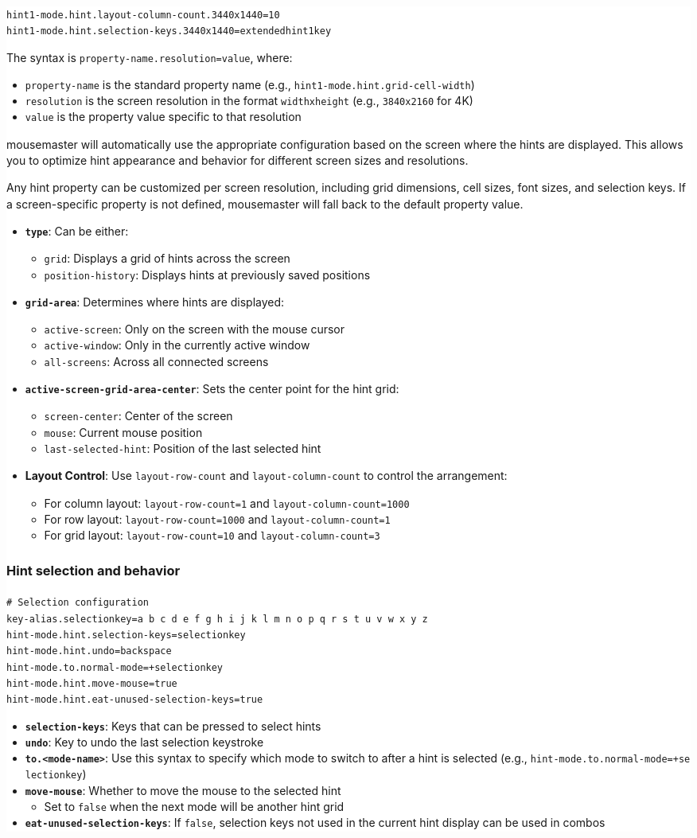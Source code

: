 ```properties
hint1-mode.hint.layout-column-count.3440x1440=10
hint1-mode.hint.selection-keys.3440x1440=extendedhint1key
```

The syntax is `property-name.resolution=value`, where:
- `property-name` is the standard property name (e.g., `hint1-mode.hint.grid-cell-width`)
- `resolution` is the screen resolution in the format `widthxheight` (e.g., `3840x2160` for 4K)
- `value` is the property value specific to that resolution

mousemaster will automatically use the appropriate configuration based on the screen where the hints are displayed. This allows you to optimize hint appearance and behavior for different screen sizes and resolutions.

Any hint property can be customized per screen resolution, including grid dimensions, cell sizes, font sizes, and selection keys. If a screen-specific property is not defined, mousemaster will fall back to the default property value.

- **`type`**: Can be either:
  - `grid`: Displays a grid of hints across the screen
  - `position-history`: Displays hints at previously saved positions

- **`grid-area`**: Determines where hints are displayed:
  - `active-screen`: Only on the screen with the mouse cursor
  - `active-window`: Only in the currently active window
  - `all-screens`: Across all connected screens

- **`active-screen-grid-area-center`**: Sets the center point for the hint grid:
  - `screen-center`: Center of the screen
  - `mouse`: Current mouse position
  - `last-selected-hint`: Position of the last selected hint

- **Layout Control**: Use `layout-row-count` and `layout-column-count` to control the arrangement:
  - For column layout: `layout-row-count=1` and `layout-column-count=1000`
  - For row layout: `layout-row-count=1000` and `layout-column-count=1`
  - For grid layout: `layout-row-count=10` and `layout-column-count=3`

### Hint selection and behavior

```properties
# Selection configuration
key-alias.selectionkey=a b c d e f g h i j k l m n o p q r s t u v w x y z
hint-mode.hint.selection-keys=selectionkey
hint-mode.hint.undo=backspace
hint-mode.to.normal-mode=+selectionkey
hint-mode.hint.move-mouse=true
hint-mode.hint.eat-unused-selection-keys=true
```

- **`selection-keys`**: Keys that can be pressed to select hints
- **`undo`**: Key to undo the last selection keystroke
- **`to.<mode-name>`**: Use this syntax to specify which mode to switch to after a hint is selected (e.g., `hint-mode.to.normal-mode=+selectionkey`)
- **`move-mouse`**: Whether to move the mouse to the selected hint
  - Set to `false` when the next mode will be another hint grid
- **`eat-unused-selection-keys`**: If `false`, selection keys not used in the current hint display can be used in combos
